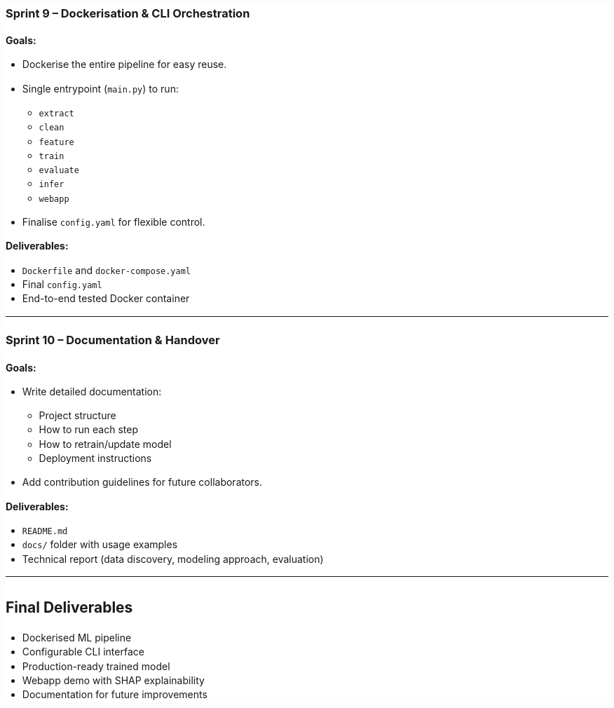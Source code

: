 
### **Sprint 9 – Dockerisation & CLI Orchestration**

**Goals:**

* Dockerise the entire pipeline for easy reuse.
* Single entrypoint (`main.py`) to run:

  * `extract`
  * `clean`
  * `feature`
  * `train`
  * `evaluate`
  * `infer`
  * `webapp`
* Finalise `config.yaml` for flexible control.

**Deliverables:**

* `Dockerfile` and `docker-compose.yaml`
* Final `config.yaml`
* End-to-end tested Docker container

---

### **Sprint 10 – Documentation & Handover**

**Goals:**

* Write detailed documentation:

  * Project structure
  * How to run each step
  * How to retrain/update model
  * Deployment instructions
* Add contribution guidelines for future collaborators.

**Deliverables:**

* `README.md`
* `docs/` folder with usage examples
* Technical report (data discovery, modeling approach, evaluation)

---

## Final Deliverables

* Dockerised ML pipeline
* Configurable CLI interface
* Production-ready trained model
* Webapp demo with SHAP explainability
* Documentation for future improvements
